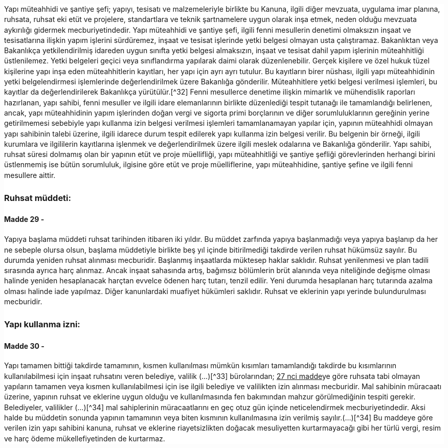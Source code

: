 Yapı müteahhidi ve şantiye şefi; yapıyı, tesisatı ve malzemeleriyle birlikte bu Kanuna, ilgili diğer mevzuata, uygulama imar planına, ruhsata, ruhsat eki etüt ve projelere, standartlara ve teknik şartnamelere uygun olarak inşa etmek, neden olduğu mevzuata aykırılığı gidermek mecburiyetindedir. Yapı müteahhidi ve şantiye şefi, ilgili fenni mesullerin denetimi olmaksızın inşaat ve tesisatlarına ilişkin yapım işlerini sürdüremez, inşaat ve tesisat işlerinde yetki belgesi olmayan usta çalıştıramaz.
Bakanlıktan veya Bakanlıkça yetkilendirilmiş idareden uygun sınıfta yetki belgesi almaksızın, inşaat ve tesisat dahil yapım işlerinin müteahhitliği üstlenilemez. Yetki belgeleri geçici veya sınıflandırma yapılarak daimi olarak düzenlenebilir. Gerçek kişilere ve özel hukuk tüzel kişilerine yapı inşa eden müteahhitlerin kayıtları, her yapı için ayrı ayrı tutulur. Bu kayıtların birer nüshası, ilgili yapı müteahhidinin yetki belgelendirmesi işlemlerinde değerlendirilmek üzere Bakanlığa gönderilir. Müteahhitlere yetki belgesi verilmesi işlemleri, bu kayıtlar da değerlendirilerek Bakanlıkça yürütülür.[^32]
Fenni mesullerce denetime ilişkin mimarlık ve mühendislik raporları hazırlanan, yapı sahibi, fenni mesuller ve ilgili idare elemanlarının birlikte düzenlediği tespit tutanağı ile tamamlandığı belirlenen, ancak, yapı müteahhidinin yapım işlerinden doğan vergi ve sigorta primi borçlarının ve diğer sorumluluklarının gereğinin yerine getirilmemesi sebebiyle yapı kullanma izin belgesi verilmesi işlemleri tamamlanamayan yapılar için, yapının müteahhidi olmayan yapı sahibinin talebi üzerine, ilgili idarece durum tespit edilerek yapı kullanma izin belgesi verilir. Bu belgenin bir örneği, ilgili kurumlara ve ilgililerin kayıtlarına işlenmek ve değerlendirilmek üzere ilgili meslek odalarına ve Bakanlığa gönderilir.
Yapı sahibi, ruhsat süresi dolmamış olan bir yapının etüt ve proje müellifliği, yapı müteahhitliği ve şantiye şefliği görevlerinden herhangi birini üstlenmemiş ise bütün sorumluluk, ilgisine göre etüt ve proje müelliflerine, yapı müteahhidine, şantiye şefine ve ilgili fenni mesullere aittir.

### **Ruhsat müddeti:**
#### **Madde 29 -**
Yapıya başlama müddeti ruhsat tarihinden itibaren iki yıldır. Bu müddet zarfında yapıya başlanmadığı veya yapıya başlanıp da her ne sebeple olursa olsun, başlama müddetiyle birlikte beş yıl içinde bitirilmediği takdirde verilen ruhsat hükümsüz sayılır. Bu durumda yeniden ruhsat alınması mecburidir. Başlanmış inşaatlarda müktesep haklar saklıdır.
Ruhsat yenilenmesi ve plan tadili sırasında ayrıca harç alınmaz. Ancak inşaat sahasında artış, bağımsız bölümlerin brüt alanında veya niteliğinde değişme olması halinde yeniden hesaplanacak harçtan evvelce ödenen harç tutarı, tenzil edilir. Yeni durumda hesaplanan harç tutarında azalma olması halinde iade yapılmaz. Diğer kanunlardaki muafiyet hükümleri saklıdır.
Ruhsat ve eklerinin yapı yerinde bulundurulması mecburidir.

### **Yapı kullanma izni:**
#### **Madde 30 -**
Yapı tamamen bittiği takdirde tamamının, kısmen kullanılması mümkün kısımları tamamlandığı takdirde bu kısımlarının kullanılabilmesi için inşaat ruhsatını veren belediye, valilik (...)[^33] bürolarından; [27 nci madde](#Madde-27--)ye göre ruhsata tabi olmayan yapıların tamamen veya kısmen kullanılabilmesi için ise ilgili belediye ve valilikten izin alınması mecburidir. Mal sahibinin müracaatı üzerine, yapının ruhsat ve eklerine uygun olduğu ve kullanılmasında fen bakımından mahzur görülmediğinin tespiti gerekir.
Belediyeler, valilikler (...)[^34] mal sahiplerinin müracaatlarını en geç otuz gün içinde neticelendirmek mecburiyetindedir. Aksi halde bu müddetin sonunda yapının tamamının veya biten kısmının kullanılmasına izin verilmiş sayılır.(...)[^34]
Bu maddeye göre verilen izin yapı sahibini kanuna, ruhsat ve eklerine riayetsizlikten doğacak mesuliyetten kurtarmayacağı gibi her türlü vergi, resim ve harç ödeme mükellefiyetinden de kurtarmaz.
